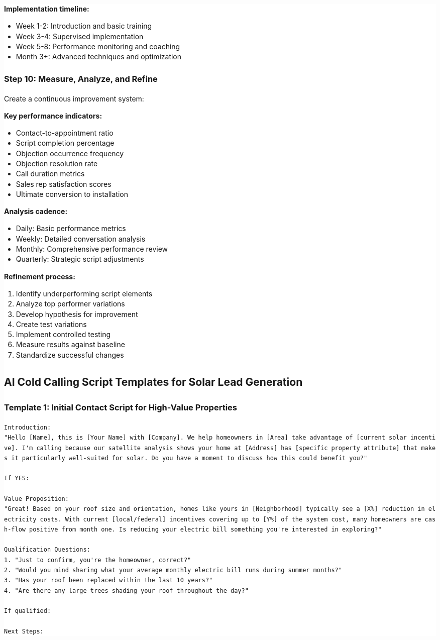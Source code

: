 **Implementation timeline:**
- Week 1-2: Introduction and basic training
- Week 3-4: Supervised implementation
- Week 5-8: Performance monitoring and coaching
- Month 3+: Advanced techniques and optimization

### Step 10: Measure, Analyze, and Refine

Create a continuous improvement system:

**Key performance indicators:**
- Contact-to-appointment ratio
- Script completion percentage
- Objection occurrence frequency
- Objection resolution rate
- Call duration metrics
- Sales rep satisfaction scores
- Ultimate conversion to installation

**Analysis cadence:**
- Daily: Basic performance metrics
- Weekly: Detailed conversation analysis
- Monthly: Comprehensive performance review
- Quarterly: Strategic script adjustments

**Refinement process:**
1. Identify underperforming script elements
2. Analyze top performer variations
3. Develop hypothesis for improvement
4. Create test variations
5. Implement controlled testing
6. Measure results against baseline
7. Standardize successful changes

## AI Cold Calling Script Templates for Solar Lead Generation

### Template 1: Initial Contact Script for High-Value Properties

```
Introduction:
"Hello [Name], this is [Your Name] with [Company]. We help homeowners in [Area] take advantage of [current solar incentive]. I'm calling because our satellite analysis shows your home at [Address] has [specific property attribute] that makes it particularly well-suited for solar. Do you have a moment to discuss how this could benefit you?"

If YES:

Value Proposition:
"Great! Based on your roof size and orientation, homes like yours in [Neighborhood] typically see a [X%] reduction in electricity costs. With current [local/federal] incentives covering up to [Y%] of the system cost, many homeowners are cash-flow positive from month one. Is reducing your electric bill something you're interested in exploring?"

Qualification Questions:
1. "Just to confirm, you're the homeowner, correct?"
2. "Would you mind sharing what your average monthly electric bill runs during summer months?"
3. "Has your roof been replaced within the last 10 years?"
4. "Are there any large trees shading your roof throughout the day?"

If qualified:

Next Steps:
```